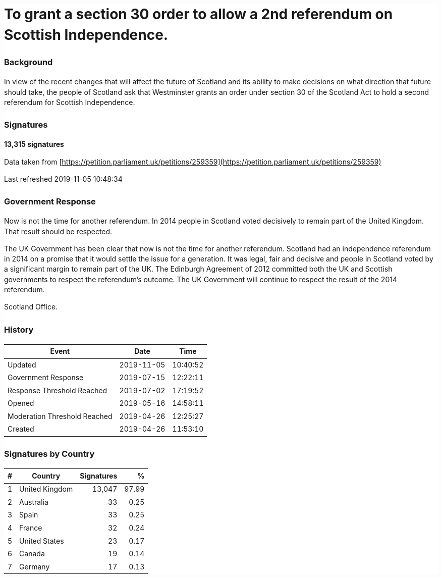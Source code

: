 # To grant a section 30 order to allow a 2nd referendum on Scottish Independence.

### Background

In view of the recent changes that will affect the future of Scotland and its ability to make decisions on what direction that future should take, the people of Scotland ask that Westminster grants an order under section 30 of the Scotland Act to hold a second referendum for Scottish Independence.

### Signatures

**13,315 signatures**

Data taken from [https://petition.parliament.uk/petitions/259359](https://petition.parliament.uk/petitions/259359)

Last refreshed 2019-11-05 10:48:34

### Government Response

Now is not the time for another referendum. In 2014 people in Scotland voted decisively to remain part of the United Kingdom. That result should be respected. 

The UK Government has been clear that now is not the time for another referendum. Scotland had an independence referendum in 2014 on a promise that it would settle the issue for a generation. It was legal, fair and decisive and people in Scotland voted by a significant margin to remain part of the UK. The Edinburgh Agreement of 2012 committed both the UK and Scottish governments to respect the referendum’s outcome. The UK Government will continue to respect the result of the 2014 referendum. 

Scotland Office.

### History

| Event | Date | Time |
| - | - | - |
| Updated | 2019-11-05 | 10:40:52 |
| Government Response | 2019-07-15 | 12:22:11 |
| Response Threshold Reached | 2019-07-02 | 17:19:52 |
| Opened | 2019-05-16 | 14:58:11 |
| Moderation Threshold Reached | 2019-04-26 | 12:25:27 |
| Created | 2019-04-26 | 11:53:10 |

### Signatures by Country

| # | Country | Signatures | % |
| - | - | -: | -: |
| 1 | United Kingdom | 13,047 | 97.99 |
| 2 | Australia | 33 | 0.25 |
| 3 | Spain | 33 | 0.25 |
| 4 | France | 32 | 0.24 |
| 5 | United States | 23 | 0.17 |
| 6 | Canada | 19 | 0.14 |
| 7 | Germany | 17 | 0.13 |